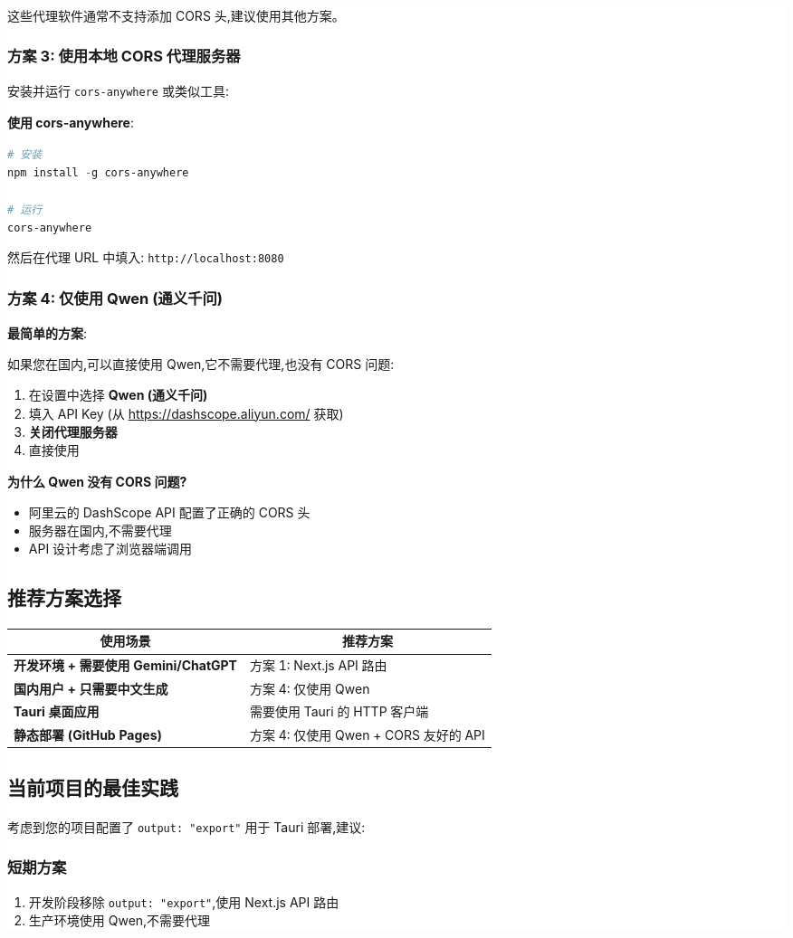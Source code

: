 这些代理软件通常不支持添加 CORS 头,建议使用其他方案。

### 方案 3: 使用本地 CORS 代理服务器

安装并运行 `cors-anywhere` 或类似工具:

**使用 cors-anywhere**:

```powershell
# 安装
npm install -g cors-anywhere

# 运行
cors-anywhere
```

然后在代理 URL 中填入: `http://localhost:8080`

### 方案 4: 仅使用 Qwen (通义千问)

**最简单的方案**:

如果您在国内,可以直接使用 Qwen,它不需要代理,也没有 CORS 问题:

1. 在设置中选择 **Qwen (通义千问)**
2. 填入 API Key (从 https://dashscope.aliyun.com/ 获取)
3. **关闭代理服务器**
4. 直接使用

**为什么 Qwen 没有 CORS 问题?**

- 阿里云的 DashScope API 配置了正确的 CORS 头
- 服务器在国内,不需要代理
- API 设计考虑了浏览器端调用

## 推荐方案选择

| 使用场景                               | 推荐方案                              |
| -------------------------------------- | ------------------------------------- |
| **开发环境 + 需要使用 Gemini/ChatGPT** | 方案 1: Next.js API 路由              |
| **国内用户 + 只需要中文生成**          | 方案 4: 仅使用 Qwen                   |
| **Tauri 桌面应用**                     | 需要使用 Tauri 的 HTTP 客户端         |
| **静态部署 (GitHub Pages)**            | 方案 4: 仅使用 Qwen + CORS 友好的 API |

## 当前项目的最佳实践

考虑到您的项目配置了 `output: "export"` 用于 Tauri 部署,建议:

### 短期方案

1. 开发阶段移除 `output: "export"`,使用 Next.js API 路由
2. 生产环境使用 Qwen,不需要代理
